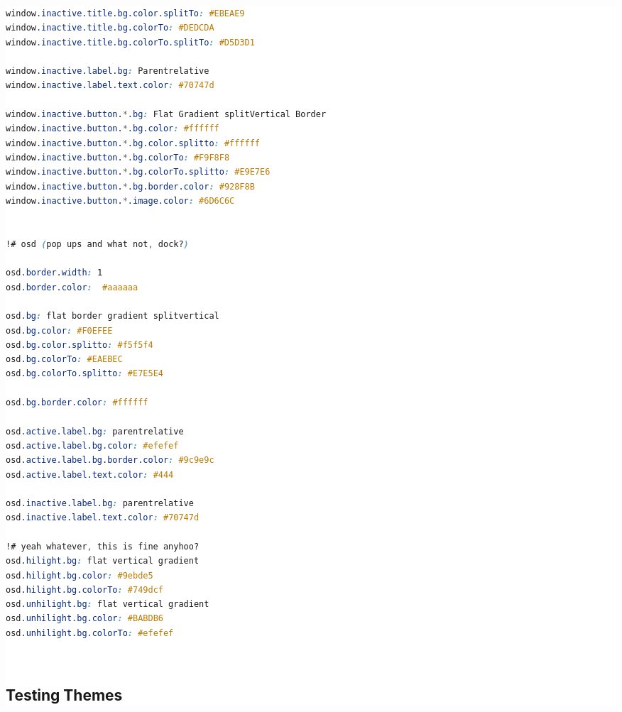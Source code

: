 ```css
window.inactive.title.bg.color.splitTo: #EBEAE9
window.inactive.title.bg.colorTo: #DEDCDA
window.inactive.title.bg.colorTo.splitTo: #D5D3D1

window.inactive.label.bg: Parentrelative
window.inactive.label.text.color: #70747d

window.inactive.button.*.bg: Flat Gradient splitVertical Border
window.inactive.button.*.bg.color: #ffffff
window.inactive.button.*.bg.color.splitto: #ffffff
window.inactive.button.*.bg.colorTo: #F9F8F8
window.inactive.button.*.bg.colorTo.splitto: #E9E7E6
window.inactive.button.*.bg.border.color: #928F8B
window.inactive.button.*.image.color: #6D6C6C


!# osd (pop ups and what not, dock?)

osd.border.width: 1
osd.border.color:  #aaaaaa

osd.bg: flat border gradient splitvertical
osd.bg.color: #F0EFEE
osd.bg.color.splitto: #f5f5f4
osd.bg.colorTo: #EAEBEC
osd.bg.colorTo.splitto: #E7E5E4

osd.bg.border.color: #ffffff

osd.active.label.bg: parentrelative
osd.active.label.bg.color: #efefef
osd.active.label.bg.border.color: #9c9e9c
osd.active.label.text.color: #444

osd.inactive.label.bg: parentrelative
osd.inactive.label.text.color: #70747d

!# yeah whatever, this is fine anyhoo?
osd.hilight.bg: flat vertical gradient
osd.hilight.bg.color: #9ebde5
osd.hilight.bg.colorTo: #749dcf
osd.unhilight.bg: flat vertical gradient
osd.unhilight.bg.color: #BABDB6
osd.unhilight.bg.colorTo: #efefef
```

<br />


## Testing Themes
